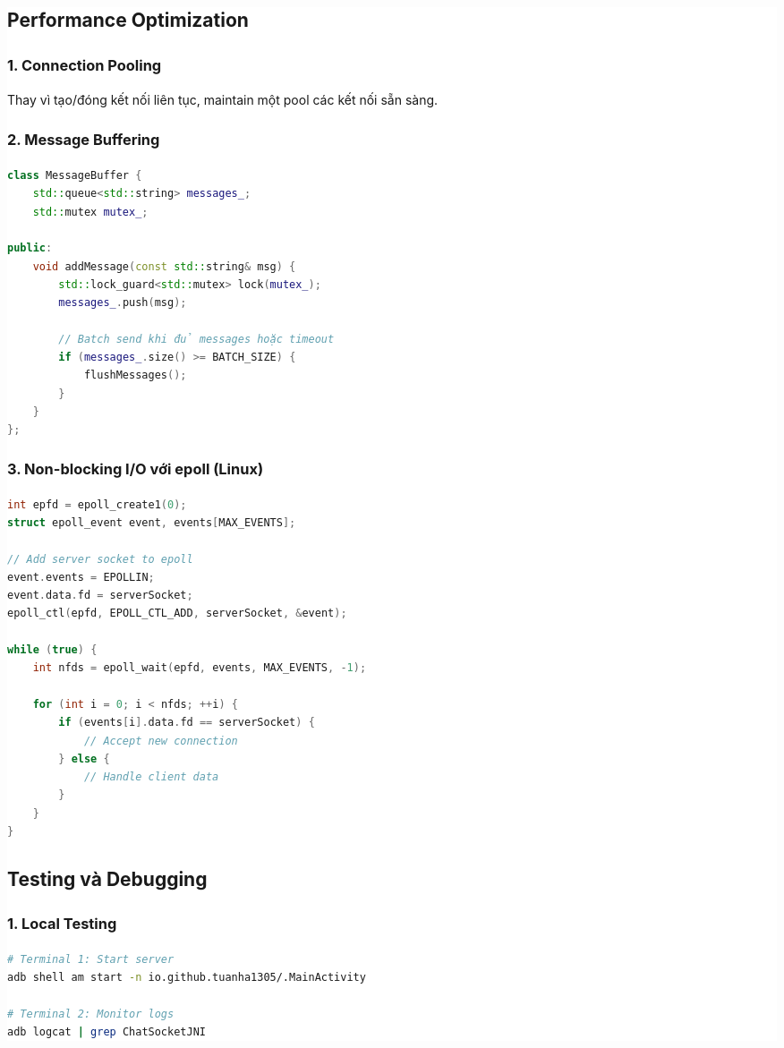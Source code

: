## Performance Optimization

### 1. Connection Pooling
Thay vì tạo/đóng kết nối liên tục, maintain một pool các kết nối sẵn sàng.

### 2. Message Buffering
```cpp
class MessageBuffer {
    std::queue<std::string> messages_;
    std::mutex mutex_;
    
public:
    void addMessage(const std::string& msg) {
        std::lock_guard<std::mutex> lock(mutex_);
        messages_.push(msg);
        
        // Batch send khi đủ messages hoặc timeout
        if (messages_.size() >= BATCH_SIZE) {
            flushMessages();
        }
    }
};
```

### 3. Non-blocking I/O với epoll (Linux)
```cpp
int epfd = epoll_create1(0);
struct epoll_event event, events[MAX_EVENTS];

// Add server socket to epoll
event.events = EPOLLIN;
event.data.fd = serverSocket;
epoll_ctl(epfd, EPOLL_CTL_ADD, serverSocket, &event);

while (true) {
    int nfds = epoll_wait(epfd, events, MAX_EVENTS, -1);
    
    for (int i = 0; i < nfds; ++i) {
        if (events[i].data.fd == serverSocket) {
            // Accept new connection
        } else {
            // Handle client data
        }
    }
}
```

## Testing và Debugging

### 1. Local Testing
```bash
# Terminal 1: Start server
adb shell am start -n io.github.tuanha1305/.MainActivity

# Terminal 2: Monitor logs
adb logcat | grep ChatSocketJNI
```
